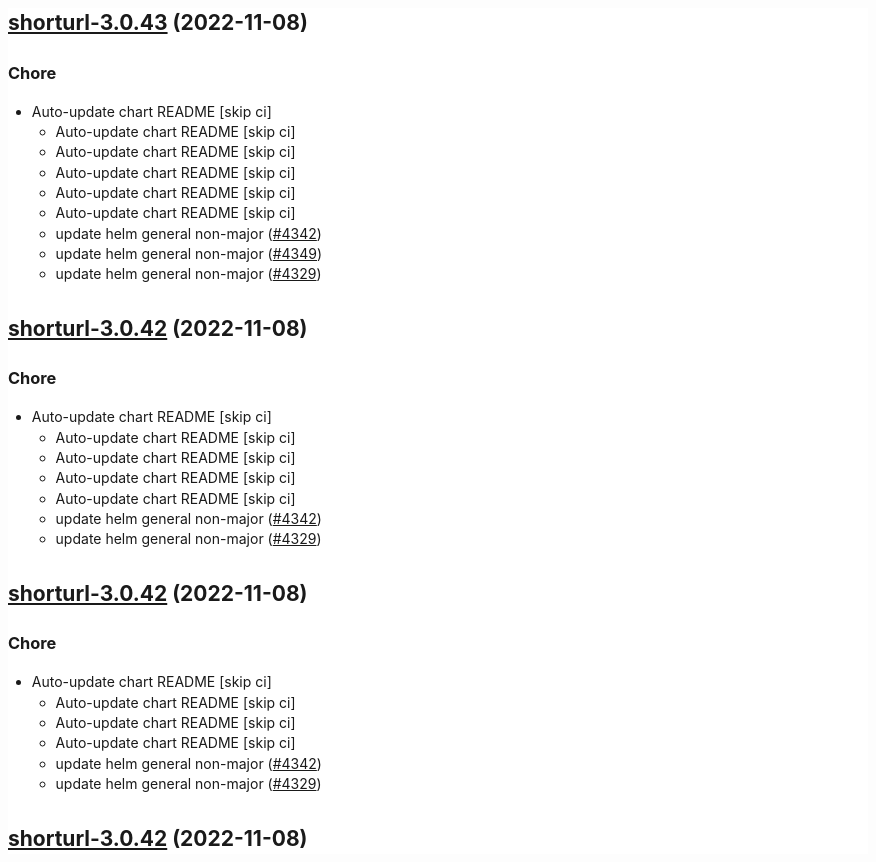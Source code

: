 


## [shorturl-3.0.43](https://github.com/truecharts/charts/compare/shorturl-3.0.40...shorturl-3.0.43) (2022-11-08)

### Chore

- Auto-update chart README [skip ci]
  - Auto-update chart README [skip ci]
  - Auto-update chart README [skip ci]
  - Auto-update chart README [skip ci]
  - Auto-update chart README [skip ci]
  - Auto-update chart README [skip ci]
  - update helm general non-major ([#4342](https://github.com/truecharts/charts/issues/4342))
  - update helm general non-major ([#4349](https://github.com/truecharts/charts/issues/4349))
  - update helm general non-major ([#4329](https://github.com/truecharts/charts/issues/4329))




## [shorturl-3.0.42](https://github.com/truecharts/charts/compare/shorturl-3.0.40...shorturl-3.0.42) (2022-11-08)

### Chore

- Auto-update chart README [skip ci]
  - Auto-update chart README [skip ci]
  - Auto-update chart README [skip ci]
  - Auto-update chart README [skip ci]
  - Auto-update chart README [skip ci]
  - update helm general non-major ([#4342](https://github.com/truecharts/charts/issues/4342))
  - update helm general non-major ([#4329](https://github.com/truecharts/charts/issues/4329))




## [shorturl-3.0.42](https://github.com/truecharts/charts/compare/shorturl-3.0.40...shorturl-3.0.42) (2022-11-08)

### Chore

- Auto-update chart README [skip ci]
  - Auto-update chart README [skip ci]
  - Auto-update chart README [skip ci]
  - Auto-update chart README [skip ci]
  - update helm general non-major ([#4342](https://github.com/truecharts/charts/issues/4342))
  - update helm general non-major ([#4329](https://github.com/truecharts/charts/issues/4329))




## [shorturl-3.0.42](https://github.com/truecharts/charts/compare/shorturl-3.0.40...shorturl-3.0.42) (2022-11-08)
